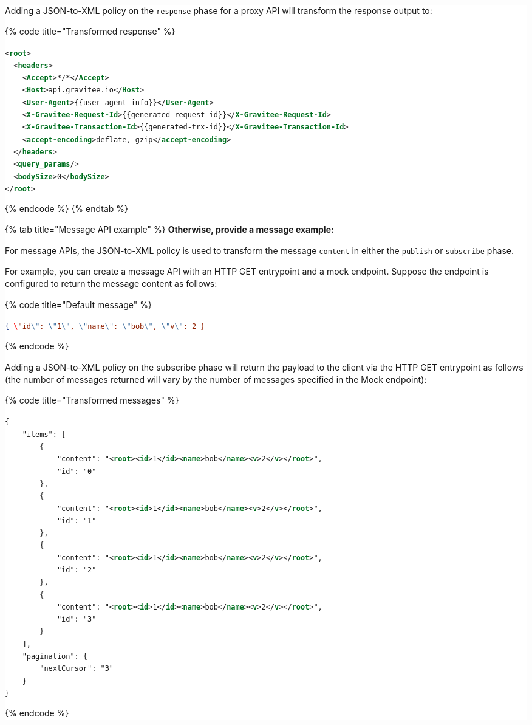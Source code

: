 Adding a JSON-to-XML policy on the `response` phase for a proxy API will transform the response output to:

{% code title="Transformed response" %}
```xml
<root>
  <headers>
    <Accept>*/*</Accept>
    <Host>api.gravitee.io</Host>
    <User-Agent>{{user-agent-info}}</User-Agent>
    <X-Gravitee-Request-Id>{{generated-request-id}}</X-Gravitee-Request-Id>
    <X-Gravitee-Transaction-Id>{{generated-trx-id}}</X-Gravitee-Transaction-Id>
    <accept-encoding>deflate, gzip</accept-encoding>
  </headers>
  <query_params/>
  <bodySize>0</bodySize>
</root>
```
{% endcode %}
{% endtab %}

{% tab title="Message API example" %}
**Otherwise, provide a message example:**

For message APIs, the JSON-to-XML policy is used to transform the message `content` in either the `publish` or `subscribe` phase.

For example, you can create a message API with an HTTP GET entrypoint and a mock endpoint. Suppose the endpoint is configured to return the message content as follows:

{% code title="Default message" %}
```json
{ \"id\": \"1\", \"name\": \"bob\", \"v\": 2 }
```
{% endcode %}

Adding a JSON-to-XML policy on the subscribe phase will return the payload to the client via the HTTP GET entrypoint as follows (the number of messages returned will vary by the number of messages specified in the Mock endpoint):

{% code title="Transformed messages" %}
```xml
{
    "items": [
        {
            "content": "<root><id>1</id><name>bob</name><v>2</v></root>",
            "id": "0"
        },
        {
            "content": "<root><id>1</id><name>bob</name><v>2</v></root>",
            "id": "1"
        },
        {
            "content": "<root><id>1</id><name>bob</name><v>2</v></root>",
            "id": "2"
        },
        {
            "content": "<root><id>1</id><name>bob</name><v>2</v></root>",
            "id": "3"
        }
    ],
    "pagination": {
        "nextCursor": "3"
    }
}
```
{% endcode %}
